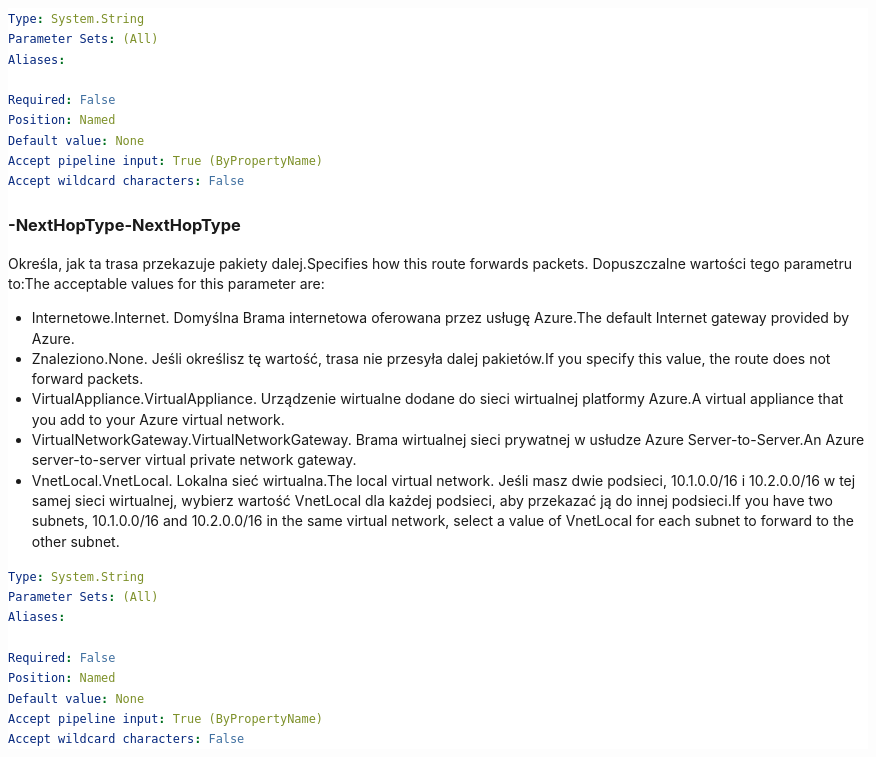 ```yaml
Type: System.String
Parameter Sets: (All)
Aliases:

Required: False
Position: Named
Default value: None
Accept pipeline input: True (ByPropertyName)
Accept wildcard characters: False
```

### <span data-ttu-id="49f37-126">-NextHopType</span><span class="sxs-lookup"><span data-stu-id="49f37-126">-NextHopType</span></span>
<span data-ttu-id="49f37-127">Określa, jak ta trasa przekazuje pakiety dalej.</span><span class="sxs-lookup"><span data-stu-id="49f37-127">Specifies how this route forwards packets.</span></span>
<span data-ttu-id="49f37-128">Dopuszczalne wartości tego parametru to:</span><span class="sxs-lookup"><span data-stu-id="49f37-128">The acceptable values for this parameter are:</span></span>
- <span data-ttu-id="49f37-129">Internetowe.</span><span class="sxs-lookup"><span data-stu-id="49f37-129">Internet.</span></span>
<span data-ttu-id="49f37-130">Domyślna Brama internetowa oferowana przez usługę Azure.</span><span class="sxs-lookup"><span data-stu-id="49f37-130">The default Internet gateway provided by Azure.</span></span> 
- <span data-ttu-id="49f37-131">Znaleziono.</span><span class="sxs-lookup"><span data-stu-id="49f37-131">None.</span></span>
<span data-ttu-id="49f37-132">Jeśli określisz tę wartość, trasa nie przesyła dalej pakietów.</span><span class="sxs-lookup"><span data-stu-id="49f37-132">If you specify this value, the route does not forward packets.</span></span> 
- <span data-ttu-id="49f37-133">VirtualAppliance.</span><span class="sxs-lookup"><span data-stu-id="49f37-133">VirtualAppliance.</span></span>
<span data-ttu-id="49f37-134">Urządzenie wirtualne dodane do sieci wirtualnej platformy Azure.</span><span class="sxs-lookup"><span data-stu-id="49f37-134">A virtual appliance that you add to your Azure virtual network.</span></span> 
- <span data-ttu-id="49f37-135">VirtualNetworkGateway.</span><span class="sxs-lookup"><span data-stu-id="49f37-135">VirtualNetworkGateway.</span></span>
<span data-ttu-id="49f37-136">Brama wirtualnej sieci prywatnej w usłudze Azure Server-to-Server.</span><span class="sxs-lookup"><span data-stu-id="49f37-136">An Azure server-to-server virtual private network gateway.</span></span> 
- <span data-ttu-id="49f37-137">VnetLocal.</span><span class="sxs-lookup"><span data-stu-id="49f37-137">VnetLocal.</span></span>
<span data-ttu-id="49f37-138">Lokalna sieć wirtualna.</span><span class="sxs-lookup"><span data-stu-id="49f37-138">The local virtual network.</span></span>
<span data-ttu-id="49f37-139">Jeśli masz dwie podsieci, 10.1.0.0/16 i 10.2.0.0/16 w tej samej sieci wirtualnej, wybierz wartość VnetLocal dla każdej podsieci, aby przekazać ją do innej podsieci.</span><span class="sxs-lookup"><span data-stu-id="49f37-139">If you have two subnets, 10.1.0.0/16 and 10.2.0.0/16 in the same virtual network, select a value of VnetLocal for each subnet to forward to the other subnet.</span></span>

```yaml
Type: System.String
Parameter Sets: (All)
Aliases:

Required: False
Position: Named
Default value: None
Accept pipeline input: True (ByPropertyName)
Accept wildcard characters: False
```
